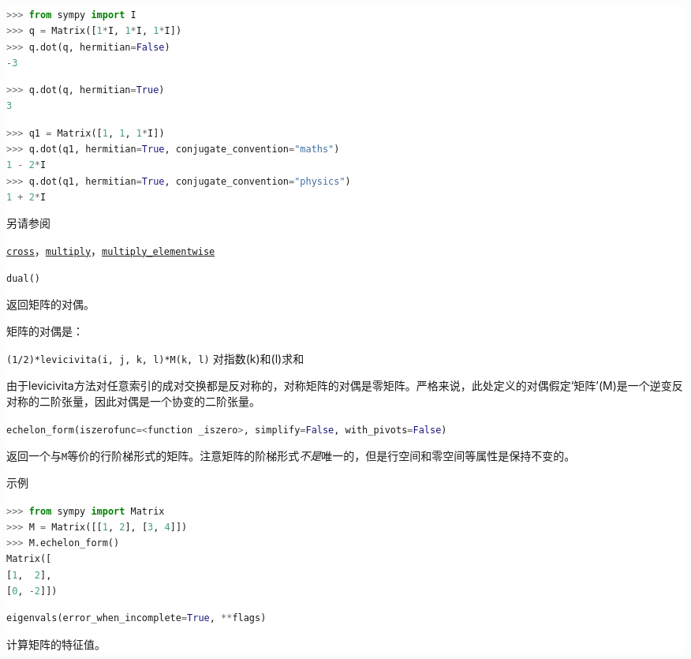 ```py
>>> from sympy import I
>>> q = Matrix([1*I, 1*I, 1*I])
>>> q.dot(q, hermitian=False)
-3 
```

```py
>>> q.dot(q, hermitian=True)
3 
```

```py
>>> q1 = Matrix([1, 1, 1*I])
>>> q.dot(q1, hermitian=True, conjugate_convention="maths")
1 - 2*I
>>> q.dot(q1, hermitian=True, conjugate_convention="physics")
1 + 2*I 
```

另请参阅

[`cross`](#sympy.matrices.matrixbase.MatrixBase.cross "sympy.matrices.matrixbase.MatrixBase.cross")，[`multiply`](#sympy.matrices.matrixbase.MatrixBase.multiply "sympy.matrices.matrixbase.MatrixBase.multiply")，[`multiply_elementwise`](#sympy.matrices.matrixbase.MatrixBase.multiply_elementwise "sympy.matrices.matrixbase.MatrixBase.multiply_elementwise")

```py
dual()
```

返回矩阵的对偶。

矩阵的对偶是：

`(1/2)*levicivita(i, j, k, l)*M(k, l)` 对指数\(k\)和\(l\)求和

由于levicivita方法对任意索引的成对交换都是反对称的，对称矩阵的对偶是零矩阵。严格来说，此处定义的对偶假定‘矩阵’\(M\)是一个逆变反对称的二阶张量，因此对偶是一个协变的二阶张量。

```py
echelon_form(iszerofunc=<function _iszero>, simplify=False, with_pivots=False)
```

返回一个与`M`等价的行阶梯形式的矩阵。注意矩阵的阶梯形式*不是*唯一的，但是行空间和零空间等属性是保持不变的。

示例

```py
>>> from sympy import Matrix
>>> M = Matrix([[1, 2], [3, 4]])
>>> M.echelon_form()
Matrix([
[1,  2],
[0, -2]]) 
```

```py
eigenvals(error_when_incomplete=True, **flags)
```

计算矩阵的特征值。
